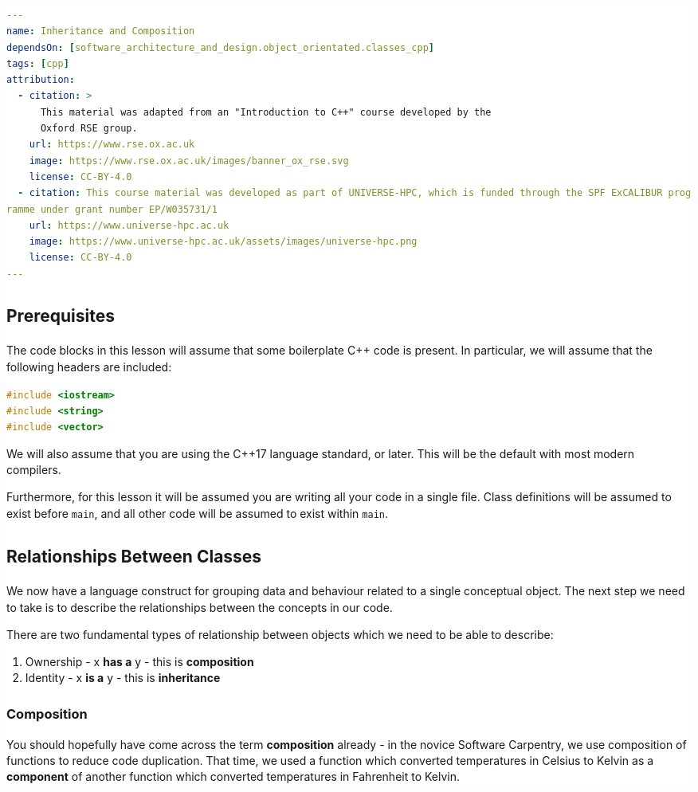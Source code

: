 ```yaml
---
name: Inheritance and Composition
dependsOn: [software_architecture_and_design.object_orientated.classes_cpp]
tags: [cpp]
attribution:
  - citation: >
      This material was adapted from an "Introduction to C++" course developed by the
      Oxford RSE group.
    url: https://www.rse.ox.ac.uk
    image: https://www.rse.ox.ac.uk/images/banner_ox_rse.svg
    license: CC-BY-4.0
  - citation: This course material was developed as part of UNIVERSE-HPC, which is funded through the SPF ExCALIBUR programme under grant number EP/W035731/1
    url: https://www.universe-hpc.ac.uk
    image: https://www.universe-hpc.ac.uk/assets/images/universe-hpc.png
    license: CC-BY-4.0
---
```


## Prerequisites

The code blocks in this lesson will assume that some boilerplate C++ code is present.
In particular, we will assume that the following headers are included:

```cpp
#include <iostream>
#include <string>
#include <vector>
```

We will also assume that you are using the C++17 language standard, or later.
This will be the default with most modern compilers.

Furthermore, for this lesson it will be assumed you are writing all your code in a single file.
Class definitions will be assumed to exist before `main`, and all other code will be assumed to exist within `main`.

## Relationships Between Classes

We now have a language construct for grouping data and behaviour related to a single conceptual object.
The next step we need to take is to describe the relationships between the concepts in our code.

There are two fundamental types of relationship between objects which we need to be able to describe:

1. Ownership - x **has a** y - this is **composition**
2. Identity - x **is a** y - this is **inheritance**

### Composition

You should hopefully have come across the term **composition** already - in the novice Software Carpentry, we use composition of functions to reduce code duplication.
That time, we used a function which converted temperatures in Celsius to Kelvin as a **component** of another function which converted temperatures in Fahrenheit to Kelvin.
